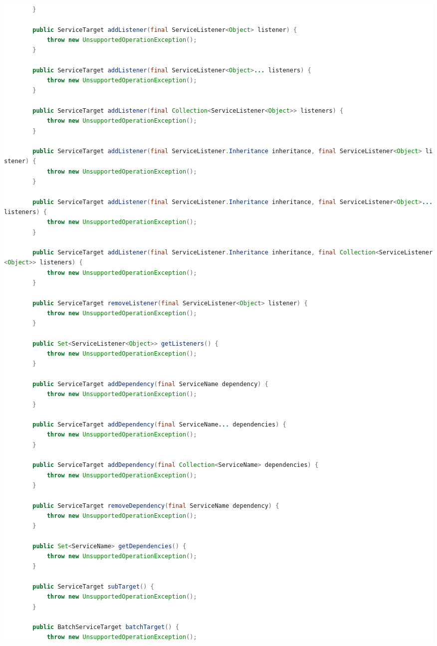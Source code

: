 ```java
        }

        public ServiceTarget addListener(final ServiceListener<Object> listener) {
            throw new UnsupportedOperationException();
        }

        public ServiceTarget addListener(final ServiceListener<Object>... listeners) {
            throw new UnsupportedOperationException();
        }

        public ServiceTarget addListener(final Collection<ServiceListener<Object>> listeners) {
            throw new UnsupportedOperationException();
        }

        public ServiceTarget addListener(final ServiceListener.Inheritance inheritance, final ServiceListener<Object> listener) {
            throw new UnsupportedOperationException();
        }

        public ServiceTarget addListener(final ServiceListener.Inheritance inheritance, final ServiceListener<Object>... listeners) {
            throw new UnsupportedOperationException();
        }

        public ServiceTarget addListener(final ServiceListener.Inheritance inheritance, final Collection<ServiceListener<Object>> listeners) {
            throw new UnsupportedOperationException();
        }

        public ServiceTarget removeListener(final ServiceListener<Object> listener) {
            throw new UnsupportedOperationException();
        }

        public Set<ServiceListener<Object>> getListeners() {
            throw new UnsupportedOperationException();
        }

        public ServiceTarget addDependency(final ServiceName dependency) {
            throw new UnsupportedOperationException();
        }

        public ServiceTarget addDependency(final ServiceName... dependencies) {
            throw new UnsupportedOperationException();
        }

        public ServiceTarget addDependency(final Collection<ServiceName> dependencies) {
            throw new UnsupportedOperationException();
        }

        public ServiceTarget removeDependency(final ServiceName dependency) {
            throw new UnsupportedOperationException();
        }

        public Set<ServiceName> getDependencies() {
            throw new UnsupportedOperationException();
        }

        public ServiceTarget subTarget() {
            throw new UnsupportedOperationException();
        }

        public BatchServiceTarget batchTarget() {
            throw new UnsupportedOperationException();
```